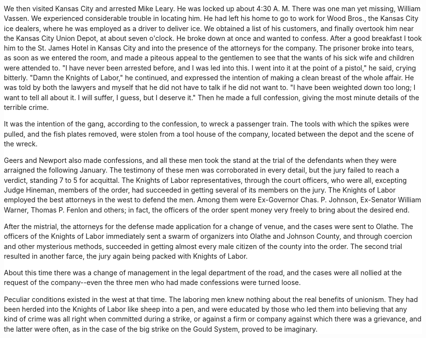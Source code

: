 We then visited Kansas City and arrested Mike Leary. He was locked up
about 4:30 A. M. There was one man yet missing, William Vassen. We
experienced considerable trouble in locating him. He had left his home
to go to work for Wood Bros., the Kansas City ice dealers, where he was
employed as a driver to deliver ice. We obtained a list of his
customers, and finally overtook him near the Kansas City Union Depot, at
about seven o'clock. He broke down at once and wanted to confess. After
a good breakfast I took him to the St. James Hotel in Kansas City and
into the presence of the attorneys for the company. The prisoner broke
into tears, as soon as we entered the room, and made a piteous appeal to
the gentlemen to see that the wants of his sick wife and children were
attended to. "I have never been arrested before, and I was led into
this. I went into it at the point of a pistol," he said, crying
bitterly. "Damn the Knights of Labor," he continued, and expressed the
intention of making a clean breast of the whole affair. He was told by
both the lawyers and myself that he did not have to talk if he did not
want to. "I have been weighted down too long; I want to tell all about
it. I will suffer, I guess, but I deserve it." Then he made a full
confession, giving the most minute details of the terrible crime.

It was the intention of the gang, according to the confession, to wreck
a passenger train. The tools with which the spikes were pulled, and the
fish plates removed, were stolen from a tool house of the company,
located between the depot and the scene of the wreck.

Geers and Newport also made confessions, and all these men took the
stand at the trial of the defendants when they were arraigned the
following January. The testimony of these men was corroborated in every
detail, but the jury failed to reach a verdict, standing 7 to 5 for
acquittal. The Knights of Labor representatives, through the court
officers, who were all, excepting Judge Hineman, members of the order,
had succeeded in getting several of its members on the jury. The Knights
of Labor employed the best attorneys in the west to defend the men.
Among them were Ex-Governor Chas. P. Johnson, Ex-Senator William Warner,
Thomas P. Fenlon and others; in fact, the officers of the order spent
money very freely to bring about the desired end.

After the mistrial, the attorneys for the defense made application for a
change of venue, and the cases were sent to Olathe. The officers of the
Knights of Labor immediately sent a swarm of organizers into Olathe and
Johnson County, and through coercion and other mysterious methods,
succeeded in getting almost every male citizen of the county into the
order. The second trial resulted in another farce, the jury again being
packed with Knights of Labor.

About this time there was a change of management in the legal department
of the road, and the cases were all nollied at the request of the
company--even the three men who had made confessions were turned loose.

Peculiar conditions existed in the west at that time. The laboring men
knew nothing about the real benefits of unionism. They had been herded
into the Knights of Labor like sheep into a pen, and were educated by
those who led them into believing that any kind of crime was all right
when committed during a strike, or against a firm or company against
which there was a grievance, and the latter were often, as in the case
of the big strike on the Gould System, proved to be imaginary.
